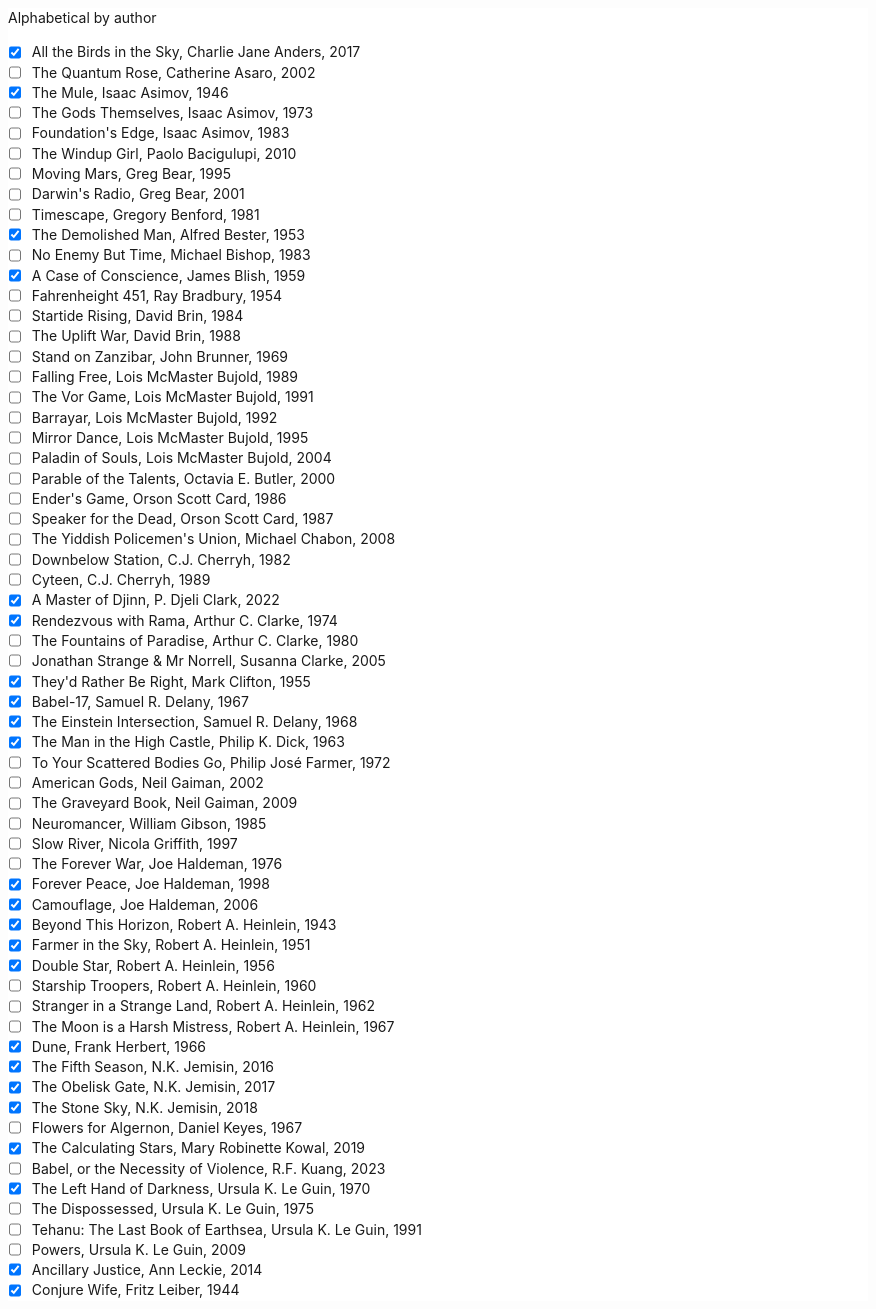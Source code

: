 Alphabetical by author

- [x] All the Birds in the Sky, Charlie Jane Anders, 2017
- [ ] The Quantum Rose, Catherine Asaro, 2002
- [x] The Mule,  Isaac Asimov, 1946
- [ ] The Gods Themselves, Isaac Asimov, 1973
- [ ] Foundation's Edge, Isaac Asimov, 1983
- [ ] The Windup Girl, Paolo Bacigulupi, 2010
- [ ] Moving Mars, Greg Bear, 1995
- [ ] Darwin's Radio, Greg Bear, 2001
- [ ] Timescape, Gregory Benford, 1981
- [x] The Demolished Man, Alfred Bester, 1953
- [ ] No Enemy But Time, Michael Bishop, 1983
- [x] A Case of Conscience, James Blish, 1959
- [ ] Fahrenheight 451, Ray Bradbury, 1954
- [ ] Startide Rising, David Brin, 1984
- [ ] The Uplift War, David Brin, 1988
- [ ] Stand on Zanzibar, John Brunner, 1969
- [ ] Falling Free, Lois McMaster Bujold, 1989
- [ ] The Vor Game, Lois McMaster Bujold, 1991
- [ ] Barrayar, Lois McMaster Bujold, 1992
- [ ] Mirror Dance, Lois McMaster Bujold, 1995
- [ ] Paladin of Souls, Lois McMaster Bujold, 2004
- [ ] Parable of the Talents, Octavia E. Butler, 2000
- [ ] Ender's Game, Orson Scott Card, 1986
- [ ] Speaker for the Dead, Orson Scott Card, 1987
- [ ] The Yiddish Policemen's Union, Michael Chabon, 2008
- [ ] Downbelow Station, C.J. Cherryh, 1982
- [ ] Cyteen, C.J. Cherryh, 1989
- [x] A Master of Djinn, P. Djeli Clark, 2022
- [x] Rendezvous with Rama, Arthur C. Clarke, 1974
- [ ] The Fountains of Paradise, Arthur C. Clarke, 1980
- [ ] Jonathan Strange & Mr Norrell, Susanna Clarke, 2005
- [x] They'd Rather Be Right, Mark Clifton, 1955
- [x] Babel-17, Samuel R. Delany, 1967
- [x] The Einstein Intersection, Samuel R. Delany, 1968
- [x] The Man in the High Castle, Philip K. Dick, 1963
- [ ] To Your Scattered Bodies Go, Philip José Farmer, 1972
- [ ] American Gods, Neil Gaiman, 2002
- [ ] The Graveyard Book, Neil Gaiman, 2009
- [ ] Neuromancer, William Gibson, 1985
- [ ] Slow River, Nicola Griffith, 1997
- [ ] The Forever War, Joe Haldeman, 1976
- [x] Forever Peace, Joe Haldeman, 1998
- [x] Camouflage, Joe Haldeman, 2006
- [x] Beyond This Horizon, Robert A. Heinlein, 1943
- [x] Farmer in the Sky, Robert A. Heinlein, 1951
- [x] Double Star, Robert A. Heinlein, 1956
- [ ] Starship Troopers, Robert A. Heinlein, 1960
- [ ] Stranger in a Strange Land, Robert A. Heinlein, 1962
- [ ] The Moon is a Harsh Mistress, Robert A. Heinlein, 1967
- [x] Dune, Frank Herbert, 1966
- [x] The Fifth Season, N.K. Jemisin, 2016
- [x] The Obelisk Gate, N.K. Jemisin, 2017
- [x] The Stone Sky, N.K. Jemisin, 2018
- [ ] Flowers for Algernon, Daniel Keyes, 1967
- [x] The Calculating Stars, Mary Robinette Kowal, 2019
- [ ] Babel, or the Necessity of Violence, R.F. Kuang, 2023
- [x] The Left Hand of Darkness, Ursula K. Le Guin, 1970
- [ ] The Dispossessed, Ursula K. Le Guin, 1975
- [ ] Tehanu: The Last Book of Earthsea, Ursula K. Le Guin, 1991
- [ ] Powers, Ursula K. Le Guin, 2009
- [x] Ancillary Justice, Ann Leckie, 2014
- [x] Conjure Wife, Fritz Leiber, 1944